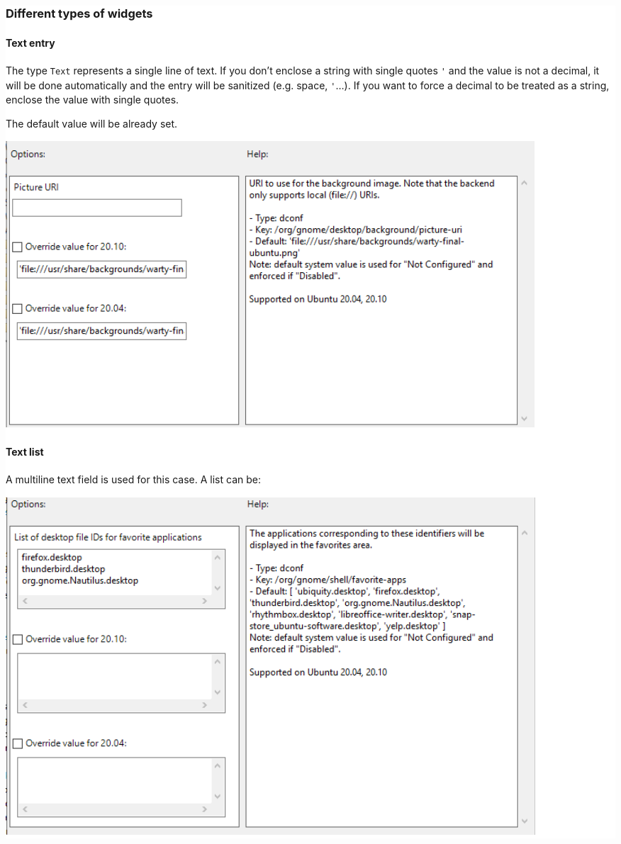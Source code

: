 ### Different types of widgets

#### Text entry

The type `Text` represents a single line of text. If you don’t enclose a string with single quotes `'` and the value is not a decimal, it will be done automatically and the entry will be sanitized  (e.g. space, `'`…). If you want to force a decimal to be treated as a string, enclose the value with single quotes.

The default value will be already set.

![Text field](../images/gpo_widget_text.png)

#### Text list

A multiline text field is used for this case. A list can be:

![Text list](../images/gpo_widget_multiline.png)
